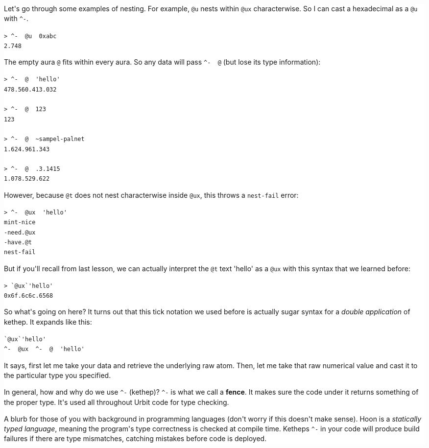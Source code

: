 Let's go through some examples of nesting. For example, `@u` nests within `@ux` characterwise. So I can cast a hexadecimal as a `@u` with `^-`.

```
> ^-  @u  0xabc
2.748
```

The empty aura `@` fits within every aura. So any data will pass `^-  @` (but lose its type information):

```
> ^-  @  'hello'
478.560.413.032

> ^-  @  123
123

> ^-  @  ~sampel-palnet
1.624.961.343

> ^-  @  .3.1415
1.078.529.622
```

However, because `@t` does not nest characterwise inside `@ux`, this throws a `nest-fail` error:

```
> ^-  @ux  'hello'
mint-nice
-need.@ux
-have.@t
nest-fail
```

But if you'll recall from last lesson, we can actually interpret the `@t` text 'hello' as a `@ux` with this syntax that we learned before:
```
> `@ux`'hello'
0x6f.6c6c.6568
```

So what's going on here? It turns out that this tick notation we used before is actually sugar syntax for a *double application* of kethep. It expands like this:

```
`@ux`'hello'
^-  @ux  ^-  @  'hello'
```

It says, first let me take your data and retrieve the underlying raw atom. Then, let me take that raw numerical value and cast it to the particular type you specified.

In general, how and why do we use `^-` (kethep)? `^-` is what we call a **fence**. It makes sure the code under it returns something of the proper type. It's used all throughout Urbit code for type checking.

A blurb for those of you with background in programming languages (don't worry if this doesn't make sense). Hoon is a *statically typed language*, meaning the program's type correctness is checked at compile time. Ketheps `^-` in your code will produce build failures if there are type mismatches, catching mistakes before code is deployed.
